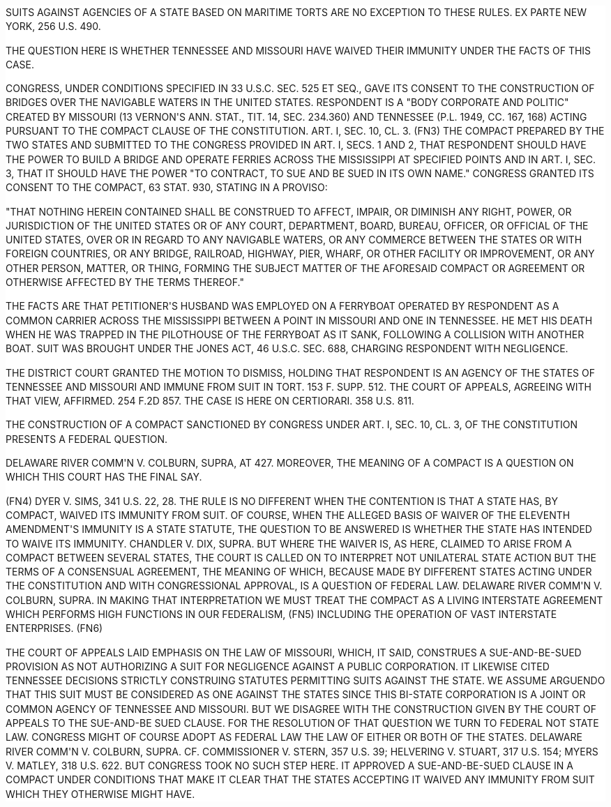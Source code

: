 SUITS AGAINST AGENCIES OF A STATE BASED ON MARITIME TORTS ARE NO EXCEPTION TO THESE RULES.  EX PARTE NEW YORK, 256 U.S. 490.

THE QUESTION HERE IS WHETHER TENNESSEE AND MISSOURI HAVE WAIVED THEIR IMMUNITY UNDER THE FACTS OF THIS CASE.

CONGRESS, UNDER CONDITIONS SPECIFIED IN 33 U.S.C. SEC. 525 ET SEQ., GAVE ITS CONSENT TO THE CONSTRUCTION OF BRIDGES OVER THE NAVIGABLE WATERS IN THE UNITED STATES.  RESPONDENT IS A "BODY CORPORATE AND POLITIC" CREATED BY MISSOURI (13 VERNON'S ANN. STAT., TIT. 14, SEC. 234.360) AND TENNESSEE (P.L. 1949, CC. 167, 168) ACTING PURSUANT TO THE COMPACT CLAUSE OF THE CONSTITUTION.  ART. I, SEC. 10, CL. 3.  (FN3) THE COMPACT PREPARED BY THE TWO STATES AND SUBMITTED TO THE CONGRESS PROVIDED IN ART. I, SECS. 1 AND 2, THAT RESPONDENT SHOULD HAVE THE POWER TO BUILD A BRIDGE AND OPERATE FERRIES ACROSS THE MISSISSIPPI AT SPECIFIED POINTS AND IN ART. I, SEC. 3, THAT IT SHOULD HAVE THE POWER "TO CONTRACT, TO SUE AND BE SUED IN ITS OWN NAME."  CONGRESS GRANTED ITS CONSENT TO THE COMPACT, 63 STAT. 930, STATING IN A PROVISO:

"THAT NOTHING HEREIN CONTAINED SHALL BE CONSTRUED TO AFFECT, IMPAIR, OR DIMINISH ANY RIGHT, POWER, OR JURISDICTION OF THE UNITED STATES OR OF ANY COURT, DEPARTMENT, BOARD, BUREAU, OFFICER, OR OFFICIAL OF THE UNITED STATES, OVER OR IN REGARD TO ANY NAVIGABLE WATERS, OR ANY COMMERCE BETWEEN THE STATES OR WITH FOREIGN COUNTRIES, OR ANY BRIDGE, RAILROAD, HIGHWAY, PIER, WHARF, OR OTHER FACILITY OR IMPROVEMENT, OR ANY OTHER PERSON, MATTER, OR THING, FORMING THE SUBJECT MATTER OF THE AFORESAID COMPACT OR AGREEMENT OR OTHERWISE AFFECTED BY THE TERMS THEREOF."

THE FACTS ARE THAT PETITIONER'S HUSBAND WAS EMPLOYED ON A FERRYBOAT OPERATED BY RESPONDENT AS A COMMON CARRIER ACROSS THE MISSISSIPPI BETWEEN A POINT IN MISSOURI AND ONE IN TENNESSEE.  HE MET HIS DEATH WHEN HE WAS TRAPPED IN THE PILOTHOUSE OF THE FERRYBOAT AS IT SANK, FOLLOWING A COLLISION WITH ANOTHER BOAT.  SUIT WAS BROUGHT UNDER THE JONES ACT, 46 U.S.C. SEC. 688, CHARGING RESPONDENT WITH NEGLIGENCE.

THE DISTRICT COURT GRANTED THE MOTION TO DISMISS, HOLDING THAT RESPONDENT IS AN AGENCY OF THE STATES OF TENNESSEE AND MISSOURI AND IMMUNE FROM SUIT IN TORT.  153 F. SUPP. 512.  THE COURT OF APPEALS, AGREEING WITH THAT VIEW, AFFIRMED.  254 F.2D 857.  THE CASE IS HERE ON CERTIORARI.  358 U.S. 811.

THE CONSTRUCTION OF A COMPACT SANCTIONED BY CONGRESS UNDER ART. I, SEC. 10, CL. 3, OF THE CONSTITUTION PRESENTS A FEDERAL QUESTION.

DELAWARE RIVER COMM'N V. COLBURN, SUPRA, AT 427.  MOREOVER, THE MEANING OF A COMPACT IS A QUESTION ON WHICH THIS COURT HAS THE FINAL SAY.

(FN4)  DYER V. SIMS, 341 U.S. 22, 28.  THE RULE IS NO DIFFERENT WHEN THE CONTENTION IS THAT A STATE HAS, BY COMPACT, WAIVED ITS IMMUNITY FROM SUIT.  OF COURSE, WHEN THE ALLEGED BASIS OF WAIVER OF THE ELEVENTH AMENDMENT'S IMMUNITY IS A STATE STATUTE, THE QUESTION TO BE ANSWERED IS WHETHER THE STATE HAS INTENDED TO WAIVE ITS IMMUNITY.  CHANDLER V. DIX, SUPRA.  BUT WHERE THE WAIVER IS, AS HERE, CLAIMED TO ARISE FROM A COMPACT BETWEEN SEVERAL STATES, THE COURT IS CALLED ON TO INTERPRET NOT UNILATERAL STATE ACTION BUT THE TERMS OF A CONSENSUAL AGREEMENT, THE MEANING OF WHICH, BECAUSE MADE BY DIFFERENT STATES ACTING UNDER THE CONSTITUTION AND WITH CONGRESSIONAL APPROVAL, IS A QUESTION OF FEDERAL LAW.  DELAWARE RIVER COMM'N V. COLBURN, SUPRA.  IN MAKING THAT INTERPRETATION WE MUST TREAT THE COMPACT AS A LIVING INTERSTATE AGREEMENT WHICH PERFORMS HIGH FUNCTIONS IN OUR FEDERALISM, (FN5) INCLUDING THE OPERATION OF VAST INTERSTATE ENTERPRISES.  (FN6)

THE COURT OF APPEALS LAID EMPHASIS ON THE LAW OF MISSOURI, WHICH, IT SAID, CONSTRUES A SUE-AND-BE-SUED PROVISION AS NOT AUTHORIZING A SUIT FOR NEGLIGENCE AGAINST A PUBLIC CORPORATION.  IT LIKEWISE CITED TENNESSEE DECISIONS STRICTLY CONSTRUING STATUTES PERMITTING SUITS AGAINST THE STATE.  WE ASSUME ARGUENDO THAT THIS SUIT MUST BE CONSIDERED AS ONE AGAINST THE STATES SINCE THIS BI-STATE CORPORATION IS A JOINT OR COMMON AGENCY OF TENNESSEE AND MISSOURI.  BUT WE DISAGREE WITH THE CONSTRUCTION GIVEN BY THE COURT OF APPEALS TO THE SUE-AND-BE SUED CLAUSE.  FOR THE RESOLUTION OF THAT QUESTION WE TURN TO FEDERAL NOT STATE LAW.  CONGRESS MIGHT OF COURSE ADOPT AS FEDERAL LAW THE LAW OF EITHER OR BOTH OF THE STATES.  DELAWARE RIVER COMM'N V. COLBURN, SUPRA.  CF. COMMISSIONER V. STERN, 357 U.S. 39; HELVERING V. STUART, 317 U.S. 154; MYERS V. MATLEY, 318 U.S. 622.  BUT CONGRESS TOOK NO SUCH STEP HERE.  IT APPROVED A SUE-AND-BE-SUED CLAUSE IN A COMPACT UNDER CONDITIONS THAT MAKE IT CLEAR THAT THE STATES ACCEPTING IT WAIVED ANY IMMUNITY FROM SUIT WHICH THEY OTHERWISE MIGHT HAVE.
